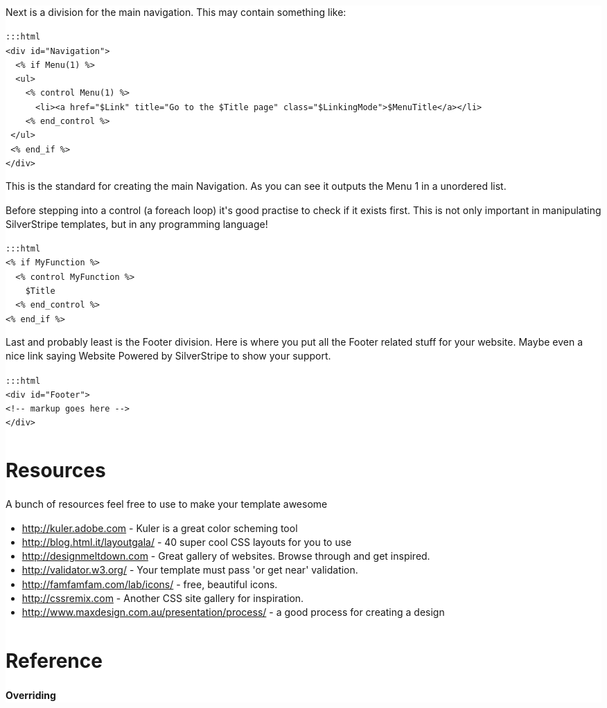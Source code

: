 Next is a division for the main navigation. This may contain something like:

	:::html
	<div id="Navigation">
	  <% if Menu(1) %>
	  <ul>
	    <% control Menu(1) %>	  
	      <li><a href="$Link" title="Go to the $Title page" class="$LinkingMode">$MenuTitle</a></li>
	    <% end_control %>
	 </ul>
	 <% end_if %>
	</div>


This is the standard for creating the main Navigation. As you can see it outputs the Menu 1 in a unordered list.

Before stepping into a control (a foreach loop) it's good practise to check if it exists first. This is not only
important in manipulating SilverStripe templates, but in any programming language!

	:::html
	<% if MyFunction %>
	  <% control MyFunction %>
	    $Title
	  <% end_control %>
	<% end_if %>


Last and probably least is the Footer division. Here is where you put all the Footer related stuff for your website.
Maybe even a nice link saying Website Powered by SilverStripe to show your support.

	:::html
	<div id="Footer">
	<!-- markup goes here -->
	</div>


# Resources

A bunch of resources feel free to use to make your template awesome

*  http://kuler.adobe.com - Kuler is a great color scheming tool
*  http://blog.html.it/layoutgala/ - 40 super cool CSS layouts for you to use
*  http://designmeltdown.com - Great gallery of websites. Browse through and get inspired. 
*  http://validator.w3.org/ - Your template must pass 'or get near' validation. 
*  http://famfamfam.com/lab/icons/ - free, beautiful icons.
*  http://cssremix.com - Another CSS site gallery for inspiration. 
*  http://www.maxdesign.com.au/presentation/process/ - a good process for creating a design

# Reference

#### Overriding
